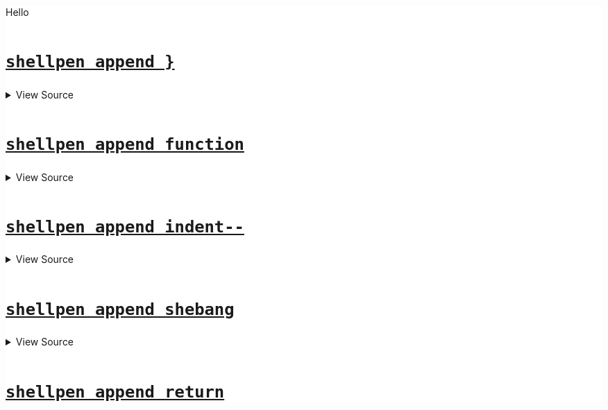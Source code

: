 

Hello


                    
  
    

    
    

# [`shellpen append }`](/api/shellpen/append/})



<details><summary>View Source</summary></details>







                    
  
    

    
    

# [`shellpen append function`](/api/shellpen/append/function)



<details><summary>View Source</summary></details>







                    
  
    

    
    

# [`shellpen append indent--`](/api/shellpen/append/indent--)



<details><summary>View Source</summary></details>







                    
  
    

    
    

# [`shellpen append shebang`](/api/shellpen/append/shebang)



<details><summary>View Source</summary></details>







                    
  
    

    
    

# [`shellpen append return`](/api/shellpen/append/return)
